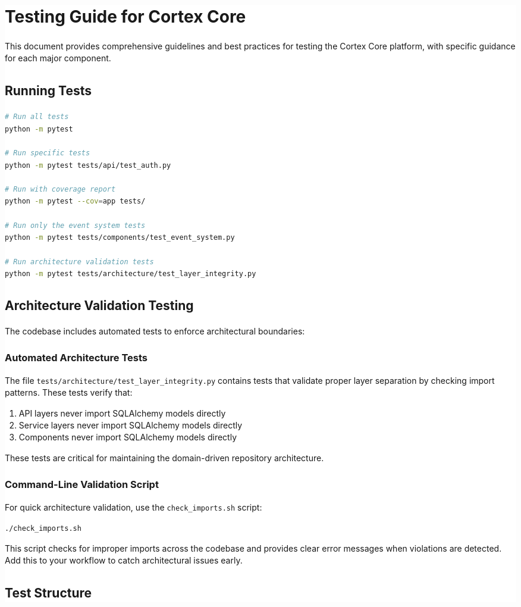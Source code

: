 # Testing Guide for Cortex Core

This document provides comprehensive guidelines and best practices for testing the Cortex Core platform, with specific guidance for each major component.

## Running Tests

```bash
# Run all tests
python -m pytest

# Run specific tests
python -m pytest tests/api/test_auth.py

# Run with coverage report
python -m pytest --cov=app tests/

# Run only the event system tests
python -m pytest tests/components/test_event_system.py

# Run architecture validation tests
python -m pytest tests/architecture/test_layer_integrity.py
```

## Architecture Validation Testing

The codebase includes automated tests to enforce architectural boundaries:

### Automated Architecture Tests

The file `tests/architecture/test_layer_integrity.py` contains tests that validate proper layer separation by checking import patterns. These tests verify that:

1. API layers never import SQLAlchemy models directly
2. Service layers never import SQLAlchemy models directly 
3. Components never import SQLAlchemy models directly

These tests are critical for maintaining the domain-driven repository architecture.

### Command-Line Validation Script

For quick architecture validation, use the `check_imports.sh` script:

```bash
./check_imports.sh
```

This script checks for improper imports across the codebase and provides clear error messages when violations are detected. Add this to your workflow to catch architectural issues early.

## Test Structure
